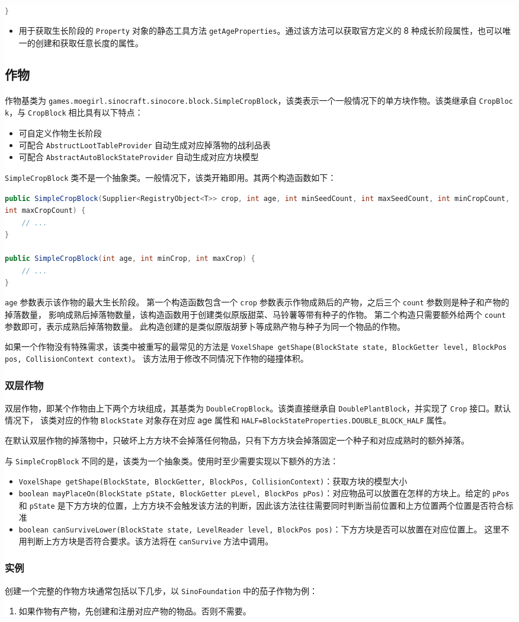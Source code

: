 ```java
}
```

- 用于获取生长阶段的 `Property` 对象的静态工具方法 `getAgeProperties`。通过该方法可以获取官方定义的 8 种成长阶段属性，也可以唯一的创建和获取任意长度的属性。

## 作物

作物基类为 `games.moegirl.sinocraft.sinocore.block.SimpleCropBlock`，该类表示一个一般情况下的单方块作物。该类继承自 `CropBlock`，与 `CropBlock` 相比具有以下特点：

- 可自定义作物生长阶段
- 可配合 `AbstructLootTableProvider` 自动生成对应掉落物的战利品表
- 可配合 `AbstractAutoBlockStateProvider` 自动生成对应方块模型

`SimpleCropBlock` 类不是一个抽象类。一般情况下，该类开箱即用。其两个构造函数如下：

```java
public SimpleCropBlock(Supplier<RegistryObject<T>> crop, int age, int minSeedCount, int maxSeedCount, int minCropCount, int maxCropCount) {
    // ...
}

public SimpleCropBlock(int age, int minCrop, int maxCrop) {
    // ...
}
```

`age` 参数表示该作物的最大生长阶段。 第一个构造函数包含一个 `crop` 参数表示作物成熟后的产物，之后三个 `count` 参数则是种子和产物的掉落数量，
影响成熟后掉落物数量，该构造函数用于创建类似原版甜菜、马铃薯等带有种子的作物。 第二个构造只需要额外给两个 `count` 参数即可，表示成熟后掉落物数量。
此构造创建的是类似原版胡萝卜等成熟产物与种子为同一个物品的作物。

如果一个作物没有特殊需求，该类中被重写的最常见的方法是 `VoxelShape getShape(BlockState state, BlockGetter level, BlockPos pos, CollisionContext context)`。
该方法用于修改不同情况下作物的碰撞体积。

### 双层作物

双层作物，即某个作物由上下两个方块组成，其基类为 `DoubleCropBlock`。该类直接继承自 `DoublePlantBlock`，并实现了 `Crop` 接口。默认情况下，
该类对应的作物 `BlockState` 对象存在对应 age 属性和 `HALF=BlockStateProperties.DOUBLE_BLOCK_HALF` 属性。

在默认双层作物的掉落物中，只破坏上方方块不会掉落任何物品，只有下方方块会掉落固定一个种子和对应成熟时的额外掉落。

与 `SimpleCropBlock` 不同的是，该类为一个抽象类。使用时至少需要实现以下额外的方法：

- `VoxelShape getShape(BlockState, BlockGetter, BlockPos, CollisionContext)`：获取方块的模型大小
- `boolean mayPlaceOn(BlockState pState, BlockGetter pLevel, BlockPos pPos)`：对应物品可以放置在怎样的方块上。给定的 `pPos`
和 `pState` 是下方方块的位置，上方方块不会触发该方法的判断，因此该方法往往需要同时判断当前位置和上方位置两个位置是否符合标准
- `boolean canSurviveLower(BlockState state, LevelReader level, BlockPos pos)`：下方方块是否可以放置在对应位置上。
这里不用判断上方方块是否符合要求。该方法将在 `canSurvive` 方法中调用。

### 实例

创建一个完整的作物方块通常包括以下几步，以 `SinoFoundation` 中的茄子作物为例：

1. 如果作物有产物，先创建和注册对应产物的物品。否则不需要。
